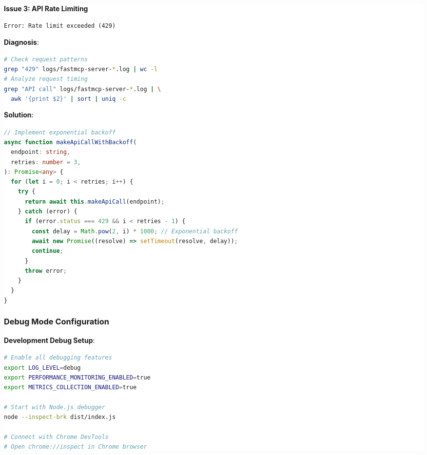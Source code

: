 **Issue 3: API Rate Limiting**

```
Error: Rate limit exceeded (429)
```

**Diagnosis**:

```bash
# Check request patterns
grep "429" logs/fastmcp-server-*.log | wc -l
# Analyze request timing
grep "API call" logs/fastmcp-server-*.log | \
  awk '{print $2}' | sort | uniq -c
```

**Solution**:

```typescript
// Implement exponential backoff
async function makeApiCallWithBackoff(
  endpoint: string,
  retries: number = 3,
): Promise<any> {
  for (let i = 0; i < retries; i++) {
    try {
      return await this.makeApiCall(endpoint);
    } catch (error) {
      if (error.status === 429 && i < retries - 1) {
        const delay = Math.pow(2, i) * 1000; // Exponential backoff
        await new Promise((resolve) => setTimeout(resolve, delay));
        continue;
      }
      throw error;
    }
  }
}
```

### Debug Mode Configuration

**Development Debug Setup**:

```bash
# Enable all debugging features
export LOG_LEVEL=debug
export PERFORMANCE_MONITORING_ENABLED=true
export METRICS_COLLECTION_ENABLED=true

# Start with Node.js debugger
node --inspect-brk dist/index.js

# Connect with Chrome DevTools
# Open chrome://inspect in Chrome browser
```
